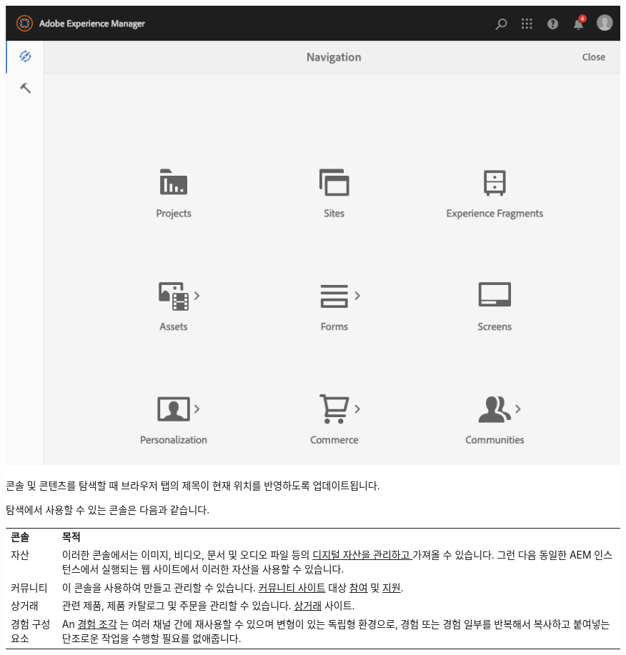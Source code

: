 ![탐색](assets/bh-01.png)

콘솔 및 콘텐츠를 탐색할 때 브라우저 탭의 제목이 현재 위치를 반영하도록 업데이트됩니다.

탐색에서 사용할 수 있는 콘솔은 다음과 같습니다.

<table>
 <tbody>
  <tr>
   <td><strong>콘솔</strong></td>
   <td><strong>목적</strong></td>
  </tr>
  <tr>
   <td>자산<br /> </td>
   <td>이러한 콘솔에서는 이미지, 비디오, 문서 및 오디오 파일 등의 <a href="/help/assets/home.md">디지털 자산을 관리하고 </a> 가져올 수 있습니다. 그런 다음 동일한 AEM 인스턴스에서 실행되는 웹 사이트에서 이러한 자산을 사용할 수 있습니다.   </td>
  </tr>
  <tr>
   <td>커뮤니티</td>
   <td>이 콘솔을 사용하여 만들고 관리할 수 있습니다. <a href="/help/communities/sites-console.md">커뮤니티 사이트</a> 대상 <a href="/help/communities/overview.md#engagement-community">참여</a> 및 <a href="/help/communities/overview.md#enablement-community">지원</a>.</td>
  </tr>
  <tr>
   <td>상거래</td>
   <td>관련 제품, 제품 카탈로그 및 주문을 관리할 수 있습니다. <a href="/help/commerce/cif-classic/administering/ecommerce.md">상거래</a> 사이트.</td>
  </tr>
  <tr>
   <td>경험 구성요소</td>
   <td>An <a href="/help/sites-authoring/experience-fragments.md">경험 조각</a> 는 여러 채널 간에 재사용할 수 있으며 변형이 있는 독립형 환경으로, 경험 또는 경험 일부를 반복해서 복사하고 붙여넣는 단조로운 작업을 수행할 필요를 없애줍니다.</td>